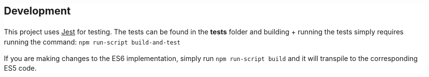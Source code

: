 
## Development

This project uses [Jest](https://facebook.github.io/jest/) for testing. The tests can be found in the __tests__ folder and building + running the tests simply requires running the command: ```npm run-script build-and-test```

If you are making changes to the ES6 implementation, simply run ```npm run-script build``` and it will transpile to the corresponding ES5 code.
